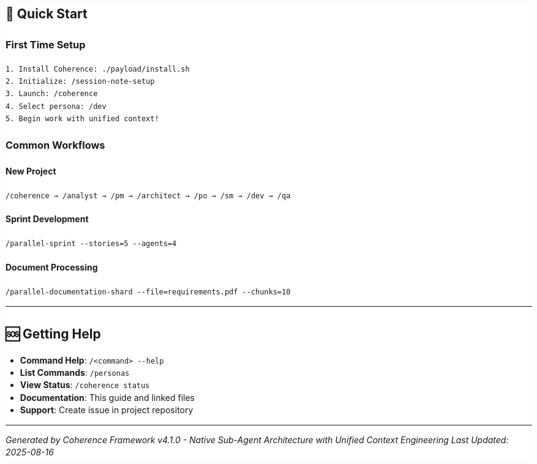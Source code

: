 
## 📝 Quick Start

### First Time Setup
```bash
1. Install Coherence: ./payload/install.sh
2. Initialize: /session-note-setup
3. Launch: /coherence
4. Select persona: /dev
5. Begin work with unified context!
```

### Common Workflows

#### New Project
```
/coherence → /analyst → /pm → /architect → /po → /sm → /dev → /qa
```

#### Sprint Development
```
/parallel-sprint --stories=5 --agents=4
```

#### Document Processing
```
/parallel-documentation-shard --file=requirements.pdf --chunks=10
```

---

## 🆘 Getting Help

- **Command Help**: `/<command> --help`
- **List Commands**: `/personas`
- **View Status**: `/coherence status`
- **Documentation**: This guide and linked files
- **Support**: Create issue in project repository

---

*Generated by Coherence Framework v4.1.0 - Native Sub-Agent Architecture with Unified Context Engineering*
*Last Updated: 2025-08-16*